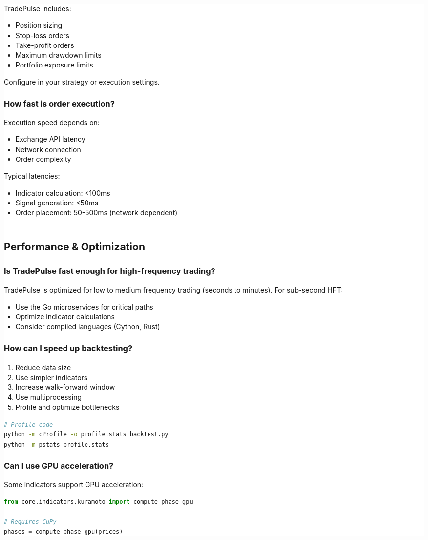 TradePulse includes:
- Position sizing
- Stop-loss orders
- Take-profit orders
- Maximum drawdown limits
- Portfolio exposure limits

Configure in your strategy or execution settings.

### How fast is order execution?

Execution speed depends on:
- Exchange API latency
- Network connection
- Order complexity

Typical latencies:
- Indicator calculation: <100ms
- Signal generation: <50ms
- Order placement: 50-500ms (network dependent)

---

## Performance & Optimization

### Is TradePulse fast enough for high-frequency trading?

TradePulse is optimized for low to medium frequency trading (seconds to minutes). For sub-second HFT:
- Use the Go microservices for critical paths
- Optimize indicator calculations
- Consider compiled languages (Cython, Rust)

### How can I speed up backtesting?

1. Reduce data size
2. Use simpler indicators
3. Increase walk-forward window
4. Use multiprocessing
5. Profile and optimize bottlenecks

```bash
# Profile code
python -m cProfile -o profile.stats backtest.py
python -m pstats profile.stats
```

### Can I use GPU acceleration?

Some indicators support GPU acceleration:

```python
from core.indicators.kuramoto import compute_phase_gpu

# Requires CuPy
phases = compute_phase_gpu(prices)
```

